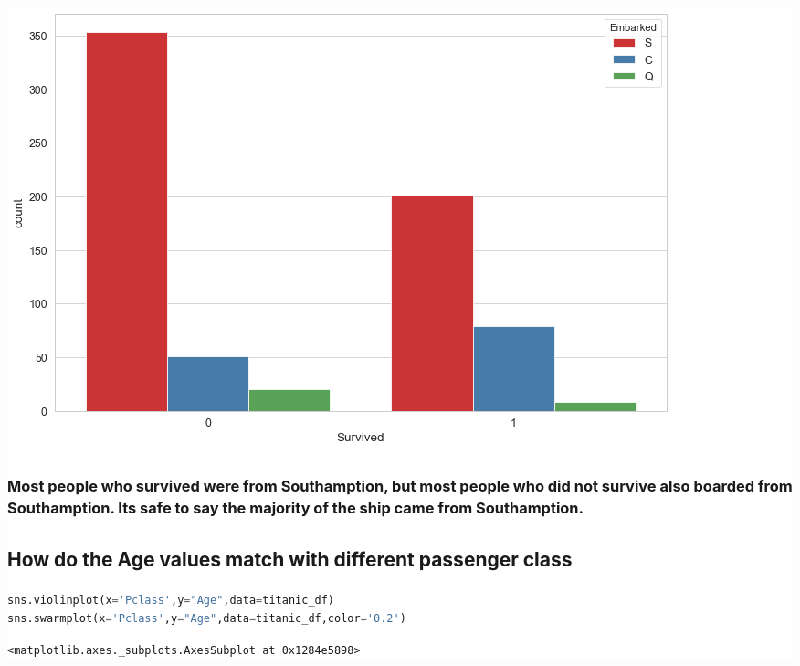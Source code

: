 ![png](output_32_1.png)


### Most people who survived were from Southamption, but most people who did not survive also boarded from Southamption. Its safe to say the majority of the ship came from Southamption. 

## How do the Age values match with different passenger class


```python
sns.violinplot(x='Pclass',y="Age",data=titanic_df)
sns.swarmplot(x='Pclass',y="Age",data=titanic_df,color='0.2')

```




    <matplotlib.axes._subplots.AxesSubplot at 0x1284e5898>



